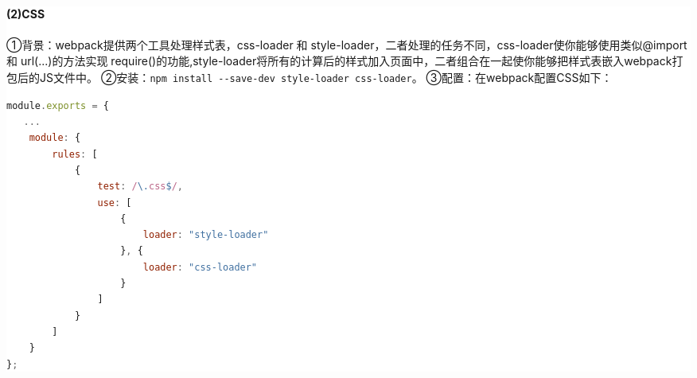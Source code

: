 #### (2)CSS
①背景：webpack提供两个工具处理样式表，css-loader 和 style-loader，二者处理的任务不同，css-loader使你能够使用类似@import 和 url(...)的方法实现 require()的功能,style-loader将所有的计算后的样式加入页面中，二者组合在一起使你能够把样式表嵌入webpack打包后的JS文件中。
②安装：```npm install --save-dev style-loader css-loader```。
③配置：在webpack配置CSS如下：
``` JavaScript
module.exports = {
   ...
    module: {
        rules: [
            {
                test: /\.css$/,
                use: [
                    {
                        loader: "style-loader"
                    }, {
                        loader: "css-loader"
                    }
                ]
            }
        ]
    }
};
```
